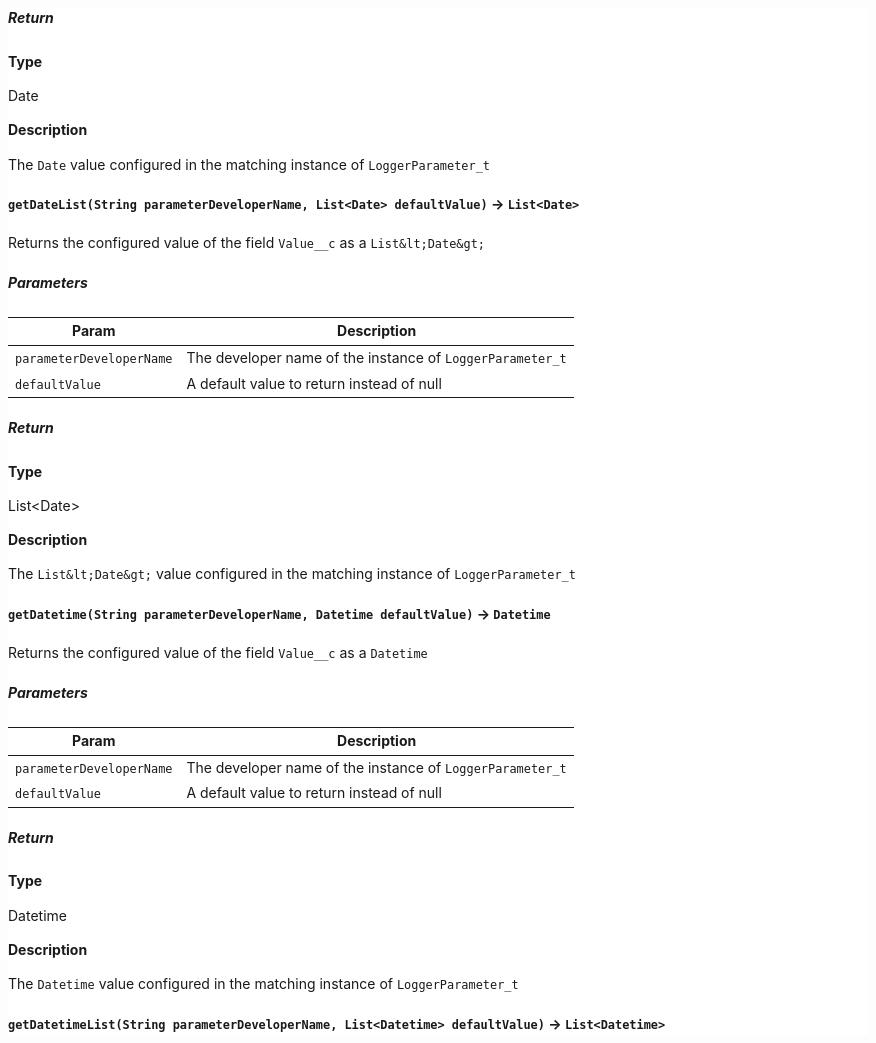 ##### Return

**Type**

Date

**Description**

The `Date` value configured in the matching instance of `LoggerParameter_t`

#### `getDateList(String parameterDeveloperName, List<Date> defaultValue)` → `List<Date>`

Returns the configured value of the field `Value__c` as a `List&lt;Date&gt;`

##### Parameters

| Param                    | Description                                               |
| ------------------------ | --------------------------------------------------------- |
| `parameterDeveloperName` | The developer name of the instance of `LoggerParameter_t` |
| `defaultValue`           | A default value to return instead of null                 |

##### Return

**Type**

List&lt;Date&gt;

**Description**

The `List&lt;Date&gt;` value configured in the matching instance of `LoggerParameter_t`

#### `getDatetime(String parameterDeveloperName, Datetime defaultValue)` → `Datetime`

Returns the configured value of the field `Value__c` as a `Datetime`

##### Parameters

| Param                    | Description                                               |
| ------------------------ | --------------------------------------------------------- |
| `parameterDeveloperName` | The developer name of the instance of `LoggerParameter_t` |
| `defaultValue`           | A default value to return instead of null                 |

##### Return

**Type**

Datetime

**Description**

The `Datetime` value configured in the matching instance of `LoggerParameter_t`

#### `getDatetimeList(String parameterDeveloperName, List<Datetime> defaultValue)` → `List<Datetime>`
